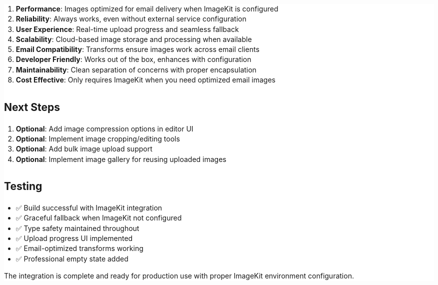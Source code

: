 1. **Performance**: Images optimized for email delivery when ImageKit is configured
2. **Reliability**: Always works, even without external service configuration
3. **User Experience**: Real-time upload progress and seamless fallback
4. **Scalability**: Cloud-based image storage and processing when available
5. **Email Compatibility**: Transforms ensure images work across email clients
6. **Developer Friendly**: Works out of the box, enhances with configuration
7. **Maintainability**: Clean separation of concerns with proper encapsulation
8. **Cost Effective**: Only requires ImageKit when you need optimized email images

## Next Steps

1. **Optional**: Add image compression options in editor UI
2. **Optional**: Implement image cropping/editing tools
3. **Optional**: Add bulk image upload support
4. **Optional**: Implement image gallery for reusing uploaded images

## Testing

- ✅ Build successful with ImageKit integration
- ✅ Graceful fallback when ImageKit not configured
- ✅ Type safety maintained throughout
- ✅ Upload progress UI implemented
- ✅ Email-optimized transforms working
- ✅ Professional empty state added

The integration is complete and ready for production use with proper ImageKit environment configuration.
